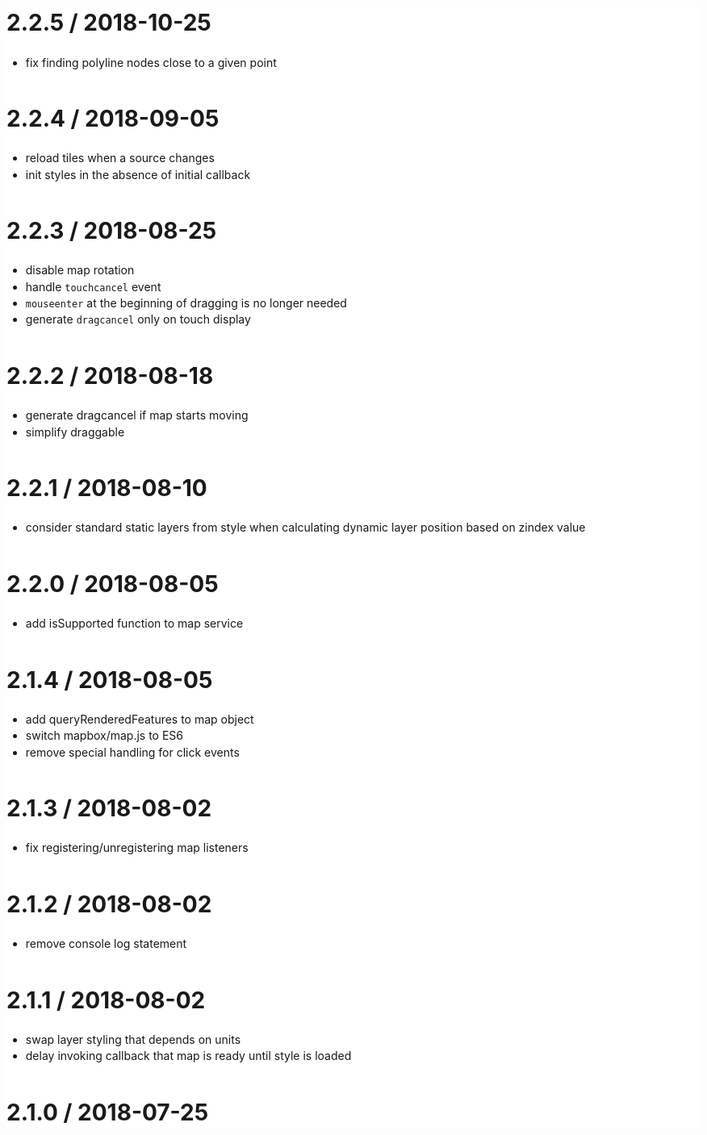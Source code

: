 2.2.5 / 2018-10-25
==================

 * fix finding polyline nodes close to a given point

2.2.4 / 2018-09-05
==================

 * reload tiles when a source changes
 * init styles in the absence of initial callback

2.2.3 / 2018-08-25
==================

 * disable map rotation
 * handle `touchcancel` event
 * `mouseenter` at the beginning of dragging is no longer needed
 * generate `dragcancel` only on touch display

2.2.2 / 2018-08-18
==================

 * generate dragcancel if map starts moving
 * simplify draggable

2.2.1 / 2018-08-10
==================

 * consider standard static layers from style when calculating dynamic layer position based on zindex value

2.2.0 / 2018-08-05
==================

 * add isSupported function to map service

2.1.4 / 2018-08-05
==================

 * add queryRenderedFeatures to map object
 * switch mapbox/map.js to ES6
 * remove special handling for click events

2.1.3 / 2018-08-02
==================

 * fix registering/unregistering map listeners

2.1.2 / 2018-08-02
==================

 * remove console log statement

2.1.1 / 2018-08-02
==================

 * swap layer styling that depends on units
 * delay invoking callback that map is ready until style is loaded

2.1.0 / 2018-07-25
==================
